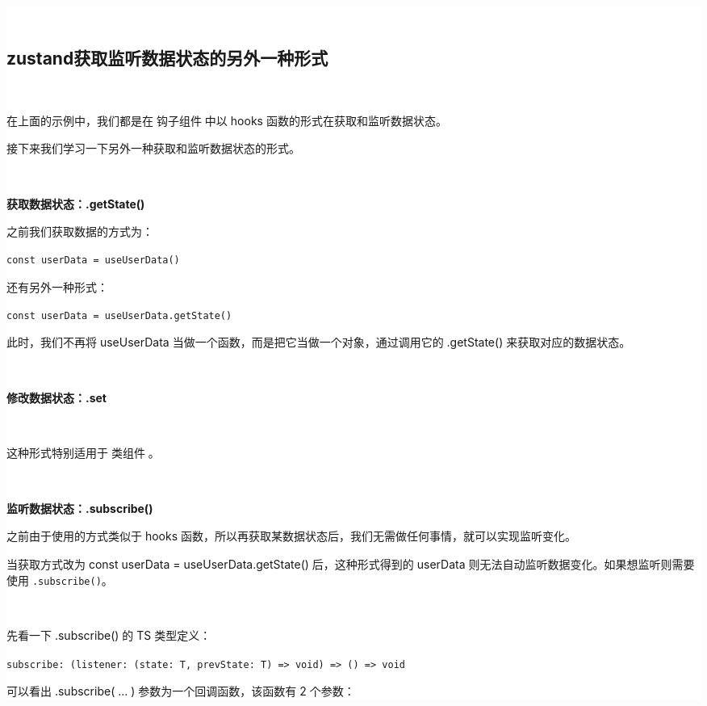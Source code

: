 

<br>

## zustand获取监听数据状态的另外一种形式



<br>

在上面的示例中，我们都是在 钩子组件 中以 hooks 函数的形式在获取和监听数据状态。

接下来我们学习一下另外一种获取和监听数据状态的形式。



<br>

**获取数据状态：.getState()**

之前我们获取数据的方式为：

```
const userData = useUserData()
```

还有另外一种形式：

```
const userData = useUserData.getState()
```

此时，我们不再将 useUserData 当做一个函数，而是把它当做一个对象，通过调用它的 .getState() 来获取对应的数据状态。



<br>

**修改数据状态：.set**



<br>

这种形式特别适用于 类组件 。



<br>

**监听数据状态：.subscribe()**

之前由于使用的方式类似于 hooks 函数，所以再获取某数据状态后，我们无需做任何事情，就可以实现监听变化。

当获取方式改为 const userData = useUserData.getState() 后，这种形式得到的 userData 则无法自动监听数据变化。如果想监听则需要使用 `.subscribe()`。



<br>

先看一下 .subscribe() 的 TS 类型定义：

```
subscribe: (listener: (state: T, prevState: T) => void) => () => void
```

 可以看出 .subscribe( ... ) 参数为一个回调函数，该函数有 2 个参数：
